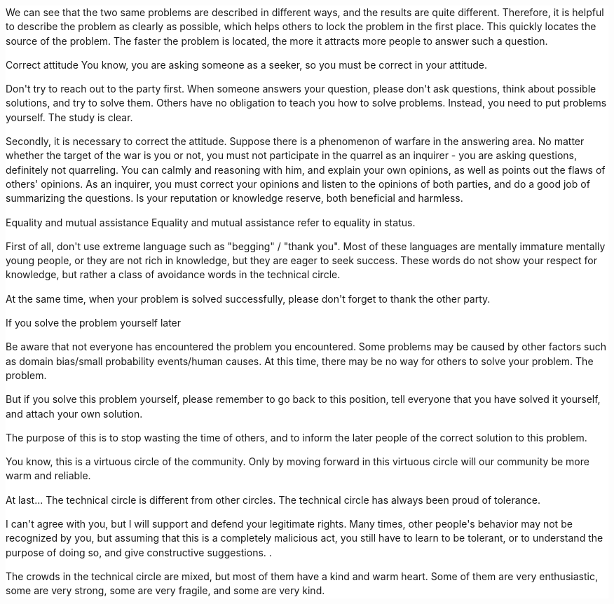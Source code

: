 We can see that the two same problems are described in different ways, and the results are quite different. Therefore, it is helpful to describe the problem as clearly as possible, which helps others to lock the problem in the first place. This quickly locates the source of the problem. The faster the problem is located, the more it attracts more people to answer such a question.

Correct attitude
You know, you are asking someone as a seeker, so you must be correct in your attitude.

Don't try to reach out to the party first. When someone answers your question, please don't ask questions, think about possible solutions, and try to solve them. Others have no obligation to teach you how to solve problems. Instead, you need to put problems yourself. The study is clear.

Secondly, it is necessary to correct the attitude. Suppose there is a phenomenon of warfare in the answering area. No matter whether the target of the war is you or not, you must not participate in the quarrel as an inquirer - you are asking questions, definitely not quarreling. You can calmly and reasoning with him, and explain your own opinions, as well as points out the flaws of others' opinions. As an inquirer, you must correct your opinions and listen to the opinions of both parties, and do a good job of summarizing the questions. Is your reputation or knowledge reserve, both beneficial and harmless.

Equality and mutual assistance
Equality and mutual assistance refer to equality in status.

First of all, don't use extreme language such as "begging" / "thank you". Most of these languages ​​are mentally immature mentally young people, or they are not rich in knowledge, but they are eager to seek success. These words do not show your respect for knowledge, but rather a class of avoidance words in the technical circle.

At the same time, when your problem is solved successfully, please don't forget to thank the other party.

If you solve the problem yourself later

Be aware that not everyone has encountered the problem you encountered. Some problems may be caused by other factors such as domain bias/small probability events/human causes. At this time, there may be no way for others to solve your problem. The problem.

But if you solve this problem yourself, please remember to go back to this position, tell everyone that you have solved it yourself, and attach your own solution.

The purpose of this is to stop wasting the time of others, and to inform the later people of the correct solution to this problem.

You know, this is a virtuous circle of the community. Only by moving forward in this virtuous circle will our community be more warm and reliable.

At last...
The technical circle is different from other circles. The technical circle has always been proud of tolerance.

I can't agree with you, but I will support and defend your legitimate rights.
Many times, other people's behavior may not be recognized by you, but assuming that this is a completely malicious act, you still have to learn to be tolerant, or to understand the purpose of doing so, and give constructive suggestions. .

The crowds in the technical circle are mixed, but most of them have a kind and warm heart. Some of them are very enthusiastic, some are very strong, some are very fragile, and some are very kind.
